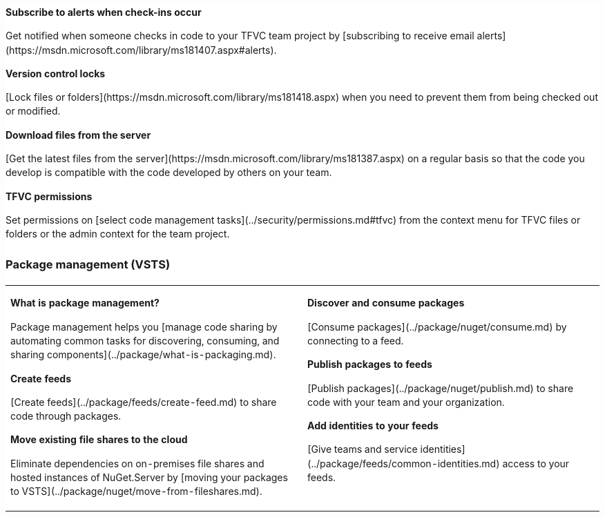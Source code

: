 <p><b>Subscribe to alerts when check-ins occur</b></p>
<p>Get notified when someone checks in code to your TFVC team project by [subscribing to receive email alerts](https://msdn.microsoft.com/library/ms181407.aspx#alerts).</p>

<p><b>Version control locks</b></p>
<p>[Lock files or folders](https://msdn.microsoft.com/library/ms181418.aspx) when you need to prevent them from being checked out or modified. </p>


<p><b>Download files from the server</b></p>
<p>[Get the latest files from the server](https://msdn.microsoft.com/library/ms181387.aspx) on a regular basis so that the code you develop is compatible with the code developed by others on your team.</p>


<p><b>TFVC permissions</b></p>
<p>Set permissions on [select code management tasks](../security/permissions.md#tfvc) from the context menu for TFVC files or folders or the admin context for the team project.</p>


</td>
</tr>
</tbody>
</table>

[//]: # (::: moniker range="vsts")

<a id="package-management"></a>

### Package management (VSTS)

<table>
<tbody>
<tr valign="top">
<td width="33%">


<p><b>What is package management?</b></p>
<p>Package management helps you [manage code sharing by automating common tasks for discovering, consuming, and sharing components](../package/what-is-packaging.md).</p>

<p><b>Create feeds </b></p>
<p>[Create feeds](../package/feeds/create-feed.md) to share code through packages.</p>

<p><b>Move existing file shares to the cloud</b></p>
<p>Eliminate dependencies on on-premises file shares and hosted instances of NuGet.Server by [moving your packages to VSTS](../package/nuget/move-from-fileshares.md).</p>



</td>
<td width="33%">

<p><b>Discover and consume packages </b></p>
<p>[Consume packages](../package/nuget/consume.md) by connecting to a feed.</p>

<p><b>Publish packages to feeds</b></p>
<p>[Publish packages](../package/nuget/publish.md) to share code with your team and your organization.</p>

<p><b>Add identities to your feeds </b></p>
<p>[Give teams and service identities](../package/feeds/common-identities.md) access to your feeds.</p>


[//]: # (monikerRange: '>= tfs-2013')
[//]: # (::: moniker-end)
[//]: # (::: moniker range=">= tfs-2013 <= tfs-2018")
[//]: # (::: moniker-end)
[//]: # (::: moniker-end)
[//]: # (::: moniker-end)
[//]: # (::: moniker range=">= tfs-2013")
[//]: # (::: moniker-end)